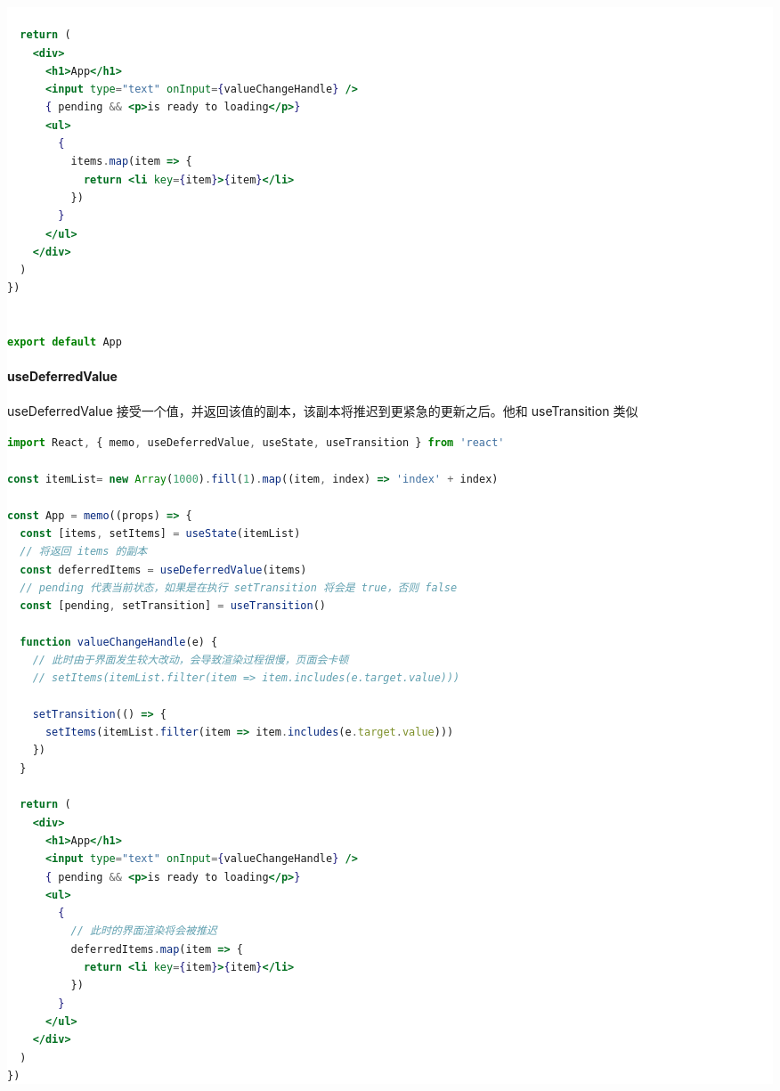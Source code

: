 ```jsx

  return (
    <div>
      <h1>App</h1>
      <input type="text" onInput={valueChangeHandle} />
      { pending && <p>is ready to loading</p>}
      <ul>
        {
          items.map(item => {
            return <li key={item}>{item}</li>
          })
        }
      </ul>
    </div>
  )
})


export default App
```

#### useDeferredValue

useDeferredValue 接受一个值，并返回该值的副本，该副本将推迟到更紧急的更新之后。他和 useTransition 类似

```jsx
import React, { memo, useDeferredValue, useState, useTransition } from 'react'

const itemList= new Array(1000).fill(1).map((item, index) => 'index' + index)

const App = memo((props) => {
  const [items, setItems] = useState(itemList)
  // 将返回 items 的副本
  const deferredItems = useDeferredValue(items)
  // pending 代表当前状态，如果是在执行 setTransition 将会是 true，否则 false
  const [pending, setTransition] = useTransition()

  function valueChangeHandle(e) {
    // 此时由于界面发生较大改动，会导致渲染过程很慢，页面会卡顿
    // setItems(itemList.filter(item => item.includes(e.target.value)))

    setTransition(() => {
      setItems(itemList.filter(item => item.includes(e.target.value)))
    })
  }

  return (
    <div>
      <h1>App</h1>
      <input type="text" onInput={valueChangeHandle} />
      { pending && <p>is ready to loading</p>}
      <ul>
        {
          // 此时的界面渲染将会被推迟
          deferredItems.map(item => {
            return <li key={item}>{item}</li>
          })
        }
      </ul>
    </div>
  )
})


```